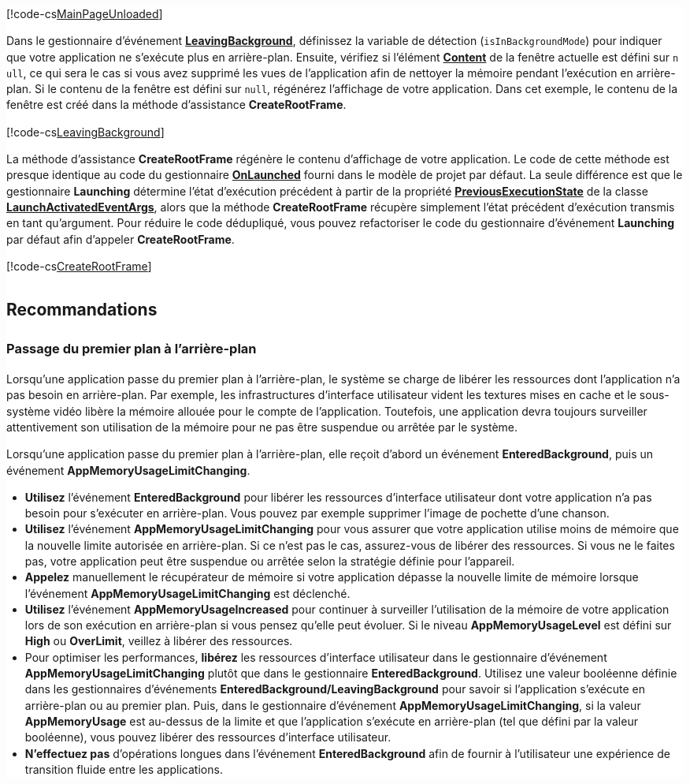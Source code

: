[!code-cs[MainPageUnloaded](./code/ReduceMemory/cs/App.xaml.cs#SnippetMainPageUnloaded)]

Dans le gestionnaire d’événement [**LeavingBackground**](https://msdn.microsoft.com/library/windows/apps/Windows.ApplicationModel.Core.CoreApplication.LeavingBackground), définissez la variable de détection (`isInBackgroundMode`) pour indiquer que votre application ne s’exécute plus en arrière-plan. Ensuite, vérifiez si l’élément [**Content**](https://msdn.microsoft.com/library/windows/apps/Windows.UI.Xaml.Window.Content) de la fenêtre actuelle est défini sur `null`, ce qui sera le cas si vous avez supprimé les vues de l’application afin de nettoyer la mémoire pendant l’exécution en arrière-plan. Si le contenu de la fenêtre est défini sur `null`, régénérez l’affichage de votre application. Dans cet exemple, le contenu de la fenêtre est créé dans la méthode d’assistance **CreateRootFrame**.

[!code-cs[LeavingBackground](./code/ReduceMemory/cs/App.xaml.cs#SnippetLeavingBackground)]

La méthode d’assistance **CreateRootFrame** régénère le contenu d’affichage de votre application. Le code de cette méthode est presque identique au code du gestionnaire [**OnLaunched**](https://msdn.microsoft.com/library/windows/apps/br242335) fourni dans le modèle de projet par défaut. La seule différence est que le gestionnaire **Launching** détermine l’état d’exécution précédent à partir de la propriété [**PreviousExecutionState**](https://msdn.microsoft.com/library/windows/apps/Windows.ApplicationModel.Activation.LaunchActivatedEventArgs.PreviousExecutionState) de la classe [**LaunchActivatedEventArgs**](https://msdn.microsoft.com/library/windows/apps/Windows.ApplicationModel.Activation.LaunchActivatedEventArgs), alors que la méthode **CreateRootFrame** récupère simplement l’état précédent d’exécution transmis en tant qu’argument. Pour réduire le code dédupliqué, vous pouvez refactoriser le code du gestionnaire d’événement **Launching** par défaut afin d’appeler **CreateRootFrame**.

[!code-cs[CreateRootFrame](./code/ReduceMemory/cs/App.xaml.cs#SnippetCreateRootFrame)]

## <a name="guidelines"></a>Recommandations

### <a name="moving-from-the-foreground-to-the-background"></a>Passage du premier plan à l’arrière-plan

Lorsqu’une application passe du premier plan à l’arrière-plan, le système se charge de libérer les ressources dont l’application n’a pas besoin en arrière-plan. Par exemple, les infrastructures d’interface utilisateur vident les textures mises en cache et le sous-système vidéo libère la mémoire allouée pour le compte de l’application. Toutefois, une application devra toujours surveiller attentivement son utilisation de la mémoire pour ne pas être suspendue ou arrêtée par le système.

Lorsqu’une application passe du premier plan à l’arrière-plan, elle reçoit d’abord un événement **EnteredBackground**, puis un événement **AppMemoryUsageLimitChanging**.

- **Utilisez** l’événement **EnteredBackground** pour libérer les ressources d’interface utilisateur dont votre application n’a pas besoin pour s’exécuter en arrière-plan. Vous pouvez par exemple supprimer l’image de pochette d’une chanson.
- **Utilisez** l’événement **AppMemoryUsageLimitChanging** pour vous assurer que votre application utilise moins de mémoire que la nouvelle limite autorisée en arrière-plan. Si ce n’est pas le cas, assurez-vous de libérer des ressources. Si vous ne le faites pas, votre application peut être suspendue ou arrêtée selon la stratégie définie pour l’appareil.
- **Appelez** manuellement le récupérateur de mémoire si votre application dépasse la nouvelle limite de mémoire lorsque l’événement **AppMemoryUsageLimitChanging** est déclenché.
- **Utilisez** l’événement **AppMemoryUsageIncreased** pour continuer à surveiller l’utilisation de la mémoire de votre application lors de son exécution en arrière-plan si vous pensez qu’elle peut évoluer. Si le niveau **AppMemoryUsageLevel** est défini sur **High** ou **OverLimit**, veillez à libérer des ressources.
- Pour optimiser les performances, **libérez** les ressources d’interface utilisateur dans le gestionnaire d’événement **AppMemoryUsageLimitChanging** plutôt que dans le gestionnaire **EnteredBackground**. Utilisez une valeur booléenne définie dans les gestionnaires d’événements **EnteredBackground/LeavingBackground** pour savoir si l’application s’exécute en arrière-plan ou au premier plan. Puis, dans le gestionnaire d’événement **AppMemoryUsageLimitChanging**, si la valeur **AppMemoryUsage** est au-dessus de la limite et que l’application s’exécute en arrière-plan (tel que défini par la valeur booléenne), vous pouvez libérer des ressources d’interface utilisateur.
- **N’effectuez pas** d’opérations longues dans l’événement **EnteredBackground** afin de fournir à l’utilisateur une expérience de transition fluide entre les applications.
